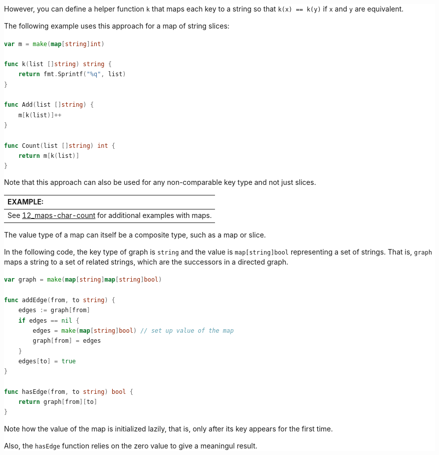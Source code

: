 However, you can define a helper function `k` that maps each key to a string so that `k(x) == k(y)` if `x` and `y` are equivalent.

The following example uses this approach for a map of string slices:

```go
var m = make(map[string]int)

func k(list []string) string {
	return fmt.Sprintf("%q", list)
}

func Add(list []string) {
	m[k(list)]++
}

func Count(list []string) int {
	return m[k(list)]
}
```

Note that this approach can also be used for any non-comparable key type and not just slices.

| EXAMPLE: |
| :------- |
| See [12_maps-char-count](12_maps-char-count/README.md) for additional examples with maps. |


The value type of a map can itself be a composite type, such as a map or slice.

In the following code, the key type of graph is `string` and the value is `map[string]bool` representing a set of strings. That is, `graph` maps a string to a set of related strings, which are the successors in a directed graph.

```go
var graph = make(map[string]map[string]bool)

func addEdge(from, to string) {
	edges := graph[from]
	if edges == nil {
		edges = make(map[string]bool) // set up value of the map
		graph[from] = edges
	}
	edges[to] = true
}

func hasEdge(from, to string) bool {
	return graph[from][to]
}
```

Note how the value of the map is initialized lazily, that is, only after its key appears for the first time.

Also, the `hasEdge` function relies on the zero value to give a meaningul result.
